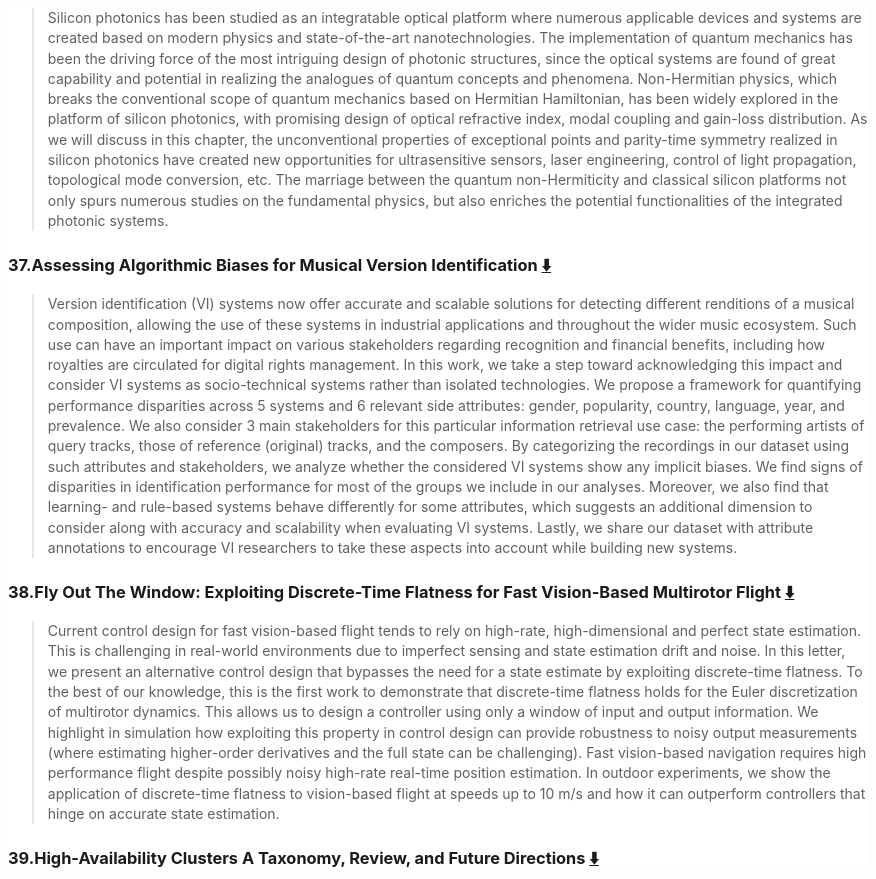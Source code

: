 >  Silicon photonics has been studied as an integratable optical platform where numerous applicable devices and systems are created based on modern physics and state-of-the-art nanotechnologies. The implementation of quantum mechanics has been the driving force of the most intriguing design of photonic structures, since the optical systems are found of great capability and potential in realizing the analogues of quantum concepts and phenomena. Non-Hermitian physics, which breaks the conventional scope of quantum mechanics based on Hermitian Hamiltonian, has been widely explored in the platform of silicon photonics, with promising design of optical refractive index, modal coupling and gain-loss distribution. As we will discuss in this chapter, the unconventional properties of exceptional points and parity-time symmetry realized in silicon photonics have created new opportunities for ultrasensitive sensors, laser engineering, control of light propagation, topological mode conversion, etc. The marriage between the quantum non-Hermiticity and classical silicon platforms not only spurs numerous studies on the fundamental physics, but also enriches the potential functionalities of the integrated photonic systems.      
### 37.Assessing Algorithmic Biases for Musical Version Identification  [ :arrow_down: ](https://arxiv.org/pdf/2109.15188.pdf)
>  Version identification (VI) systems now offer accurate and scalable solutions for detecting different renditions of a musical composition, allowing the use of these systems in industrial applications and throughout the wider music ecosystem. Such use can have an important impact on various stakeholders regarding recognition and financial benefits, including how royalties are circulated for digital rights management. In this work, we take a step toward acknowledging this impact and consider VI systems as socio-technical systems rather than isolated technologies. We propose a framework for quantifying performance disparities across 5 systems and 6 relevant side attributes: gender, popularity, country, language, year, and prevalence. We also consider 3 main stakeholders for this particular information retrieval use case: the performing artists of query tracks, those of reference (original) tracks, and the composers. By categorizing the recordings in our dataset using such attributes and stakeholders, we analyze whether the considered VI systems show any implicit biases. We find signs of disparities in identification performance for most of the groups we include in our analyses. Moreover, we also find that learning- and rule-based systems behave differently for some attributes, which suggests an additional dimension to consider along with accuracy and scalability when evaluating VI systems. Lastly, we share our dataset with attribute annotations to encourage VI researchers to take these aspects into account while building new systems.      
### 38.Fly Out The Window: Exploiting Discrete-Time Flatness for Fast Vision-Based Multirotor Flight  [ :arrow_down: ](https://arxiv.org/pdf/2109.15174.pdf)
>  Current control design for fast vision-based flight tends to rely on high-rate, high-dimensional and perfect state estimation. This is challenging in real-world environments due to imperfect sensing and state estimation drift and noise. In this letter, we present an alternative control design that bypasses the need for a state estimate by exploiting discrete-time flatness. To the best of our knowledge, this is the first work to demonstrate that discrete-time flatness holds for the Euler discretization of multirotor dynamics. This allows us to design a controller using only a window of input and output information. We highlight in simulation how exploiting this property in control design can provide robustness to noisy output measurements (where estimating higher-order derivatives and the full state can be challenging). Fast vision-based navigation requires high performance flight despite possibly noisy high-rate real-time position estimation. In outdoor experiments, we show the application of discrete-time flatness to vision-based flight at speeds up to 10 m/s and how it can outperform controllers that hinge on accurate state estimation.      
### 39.High-Availability Clusters A Taxonomy, Review, and Future Directions  [ :arrow_down: ](https://arxiv.org/pdf/2109.15139.pdf)